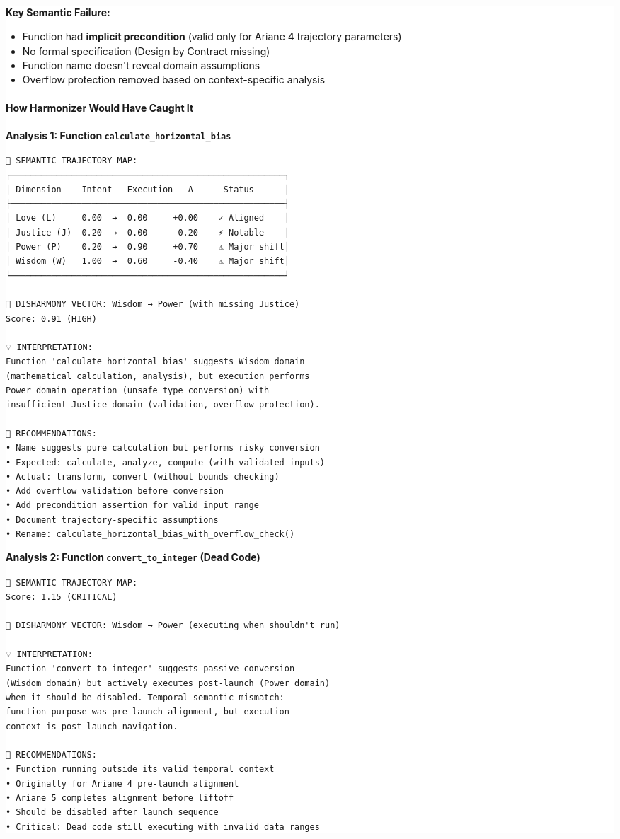 **Key Semantic Failure:**
- Function had **implicit precondition** (valid only for Ariane 4 trajectory parameters)
- No formal specification (Design by Contract missing)
- Function name doesn't reveal domain assumptions
- Overflow protection removed based on context-specific analysis

#### How Harmonizer Would Have Caught It

**Analysis 1: Function `calculate_horizontal_bias`**

```
📍 SEMANTIC TRAJECTORY MAP:
┌──────────────────────────────────────────────────────┐
│ Dimension    Intent   Execution   Δ      Status      │
├──────────────────────────────────────────────────────┤
│ Love (L)     0.00  →  0.00     +0.00    ✓ Aligned    │
│ Justice (J)  0.20  →  0.00     -0.20    ⚡ Notable    │
│ Power (P)    0.20  →  0.90     +0.70    ⚠️ Major shift│
│ Wisdom (W)   1.00  →  0.60     -0.40    ⚠️ Major shift│
└──────────────────────────────────────────────────────┘

🧭 DISHARMONY VECTOR: Wisdom → Power (with missing Justice)
Score: 0.91 (HIGH)

💡 INTERPRETATION:
Function 'calculate_horizontal_bias' suggests Wisdom domain
(mathematical calculation, analysis), but execution performs
Power domain operation (unsafe type conversion) with
insufficient Justice domain (validation, overflow protection).

🔧 RECOMMENDATIONS:
• Name suggests pure calculation but performs risky conversion
• Expected: calculate, analyze, compute (with validated inputs)
• Actual: transform, convert (without bounds checking)
• Add overflow validation before conversion
• Add precondition assertion for valid input range
• Document trajectory-specific assumptions
• Rename: calculate_horizontal_bias_with_overflow_check()
```

**Analysis 2: Function `convert_to_integer` (Dead Code)**

```
📍 SEMANTIC TRAJECTORY MAP:
Score: 1.15 (CRITICAL)

🧭 DISHARMONY VECTOR: Wisdom → Power (executing when shouldn't run)

💡 INTERPRETATION:
Function 'convert_to_integer' suggests passive conversion
(Wisdom domain) but actively executes post-launch (Power domain)
when it should be disabled. Temporal semantic mismatch:
function purpose was pre-launch alignment, but execution
context is post-launch navigation.

🔧 RECOMMENDATIONS:
• Function running outside its valid temporal context
• Originally for Ariane 4 pre-launch alignment
• Ariane 5 completes alignment before liftoff
• Should be disabled after launch sequence
• Critical: Dead code still executing with invalid data ranges
```
